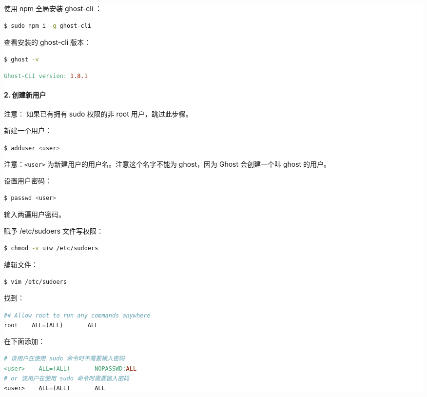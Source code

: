 使用 npm 全局安装 ghost-cli ：

```bash
$ sudo npm i -g ghost-cli
```

查看安装的 ghost-cli 版本：

```bash
$ ghost -v
```

```makefile
Ghost-CLI version: 1.8.1
```

#### 2. 创建新用户

注意： 如果已有拥有 sudo 权限的非 root 用户，跳过此步骤。

新建一个用户：

```bash
$ adduser <user>
```

注意：`<user>` 为新建用户的用户名。注意这个名字不能为 ghost，因为 Ghost 会创建一个叫 ghost 的用户。

设置用户密码：

```bash
$ passwd <user>
```

输入两遍用户密码。

赋予 /etc/sudoers 文件写权限：

```bash
$ chmod -v u+w /etc/sudoers
```

编辑文件：

```bash
$ vim /etc/sudoers
```

找到：

```makefile
## Allow root to run any commands anywhere
root    ALL=(ALL)       ALL
```

在下面添加：

```makefile
# 该用户在使用 sudo 命令时不需要输入密码
<user>    ALL=(ALL)       NOPASSWD:ALL
# or 该用户在使用 sudo 命令时需要输入密码
<user>    ALL=(ALL)       ALL
```
